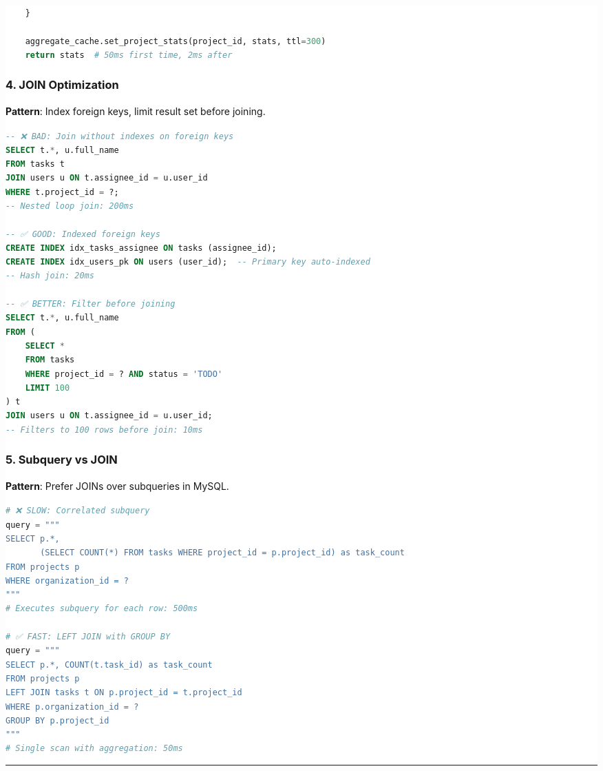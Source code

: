 ```python
    }

    aggregate_cache.set_project_stats(project_id, stats, ttl=300)
    return stats  # 50ms first time, 2ms after
```

### 4. JOIN Optimization

**Pattern**: Index foreign keys, limit result set before joining.

```sql
-- ❌ BAD: Join without indexes on foreign keys
SELECT t.*, u.full_name
FROM tasks t
JOIN users u ON t.assignee_id = u.user_id
WHERE t.project_id = ?;
-- Nested loop join: 200ms

-- ✅ GOOD: Indexed foreign keys
CREATE INDEX idx_tasks_assignee ON tasks (assignee_id);
CREATE INDEX idx_users_pk ON users (user_id);  -- Primary key auto-indexed
-- Hash join: 20ms

-- ✅ BETTER: Filter before joining
SELECT t.*, u.full_name
FROM (
    SELECT *
    FROM tasks
    WHERE project_id = ? AND status = 'TODO'
    LIMIT 100
) t
JOIN users u ON t.assignee_id = u.user_id;
-- Filters to 100 rows before join: 10ms
```

### 5. Subquery vs JOIN

**Pattern**: Prefer JOINs over subqueries in MySQL.

```python
# ❌ SLOW: Correlated subquery
query = """
SELECT p.*,
       (SELECT COUNT(*) FROM tasks WHERE project_id = p.project_id) as task_count
FROM projects p
WHERE organization_id = ?
"""
# Executes subquery for each row: 500ms

# ✅ FAST: LEFT JOIN with GROUP BY
query = """
SELECT p.*, COUNT(t.task_id) as task_count
FROM projects p
LEFT JOIN tasks t ON p.project_id = t.project_id
WHERE p.organization_id = ?
GROUP BY p.project_id
"""
# Single scan with aggregation: 50ms
```

---